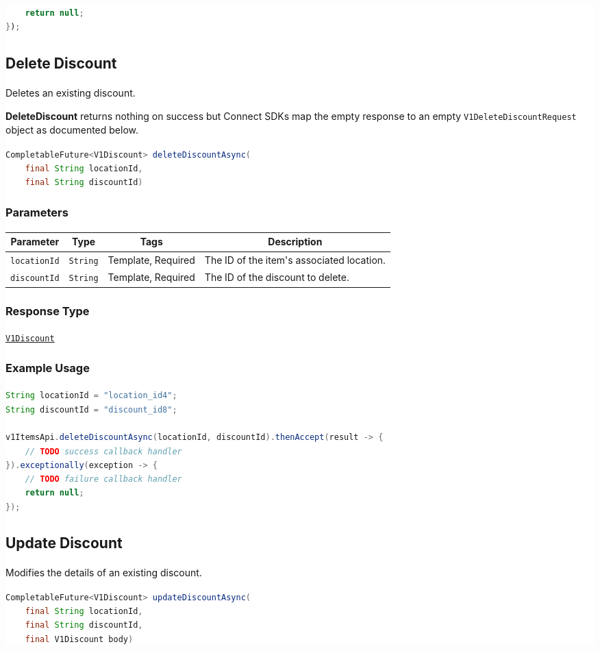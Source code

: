 ```java
    return null;
});
```

## Delete Discount

Deletes an existing discount.


__DeleteDiscount__ returns nothing on success but Connect SDKs
map the empty response to an empty `V1DeleteDiscountRequest` object
as documented below.

```java
CompletableFuture<V1Discount> deleteDiscountAsync(
    final String locationId,
    final String discountId)
```

### Parameters

| Parameter | Type | Tags | Description |
|  --- | --- | --- | --- |
| `locationId` | `String` | Template, Required | The ID of the item's associated location. |
| `discountId` | `String` | Template, Required | The ID of the discount to delete. |

### Response Type

[`V1Discount`](/doc/models/v1-discount.md)

### Example Usage

```java
String locationId = "location_id4";
String discountId = "discount_id8";

v1ItemsApi.deleteDiscountAsync(locationId, discountId).thenAccept(result -> {
    // TODO success callback handler
}).exceptionally(exception -> {
    // TODO failure callback handler
    return null;
});
```

## Update Discount

Modifies the details of an existing discount.

```java
CompletableFuture<V1Discount> updateDiscountAsync(
    final String locationId,
    final String discountId,
    final V1Discount body)
```
